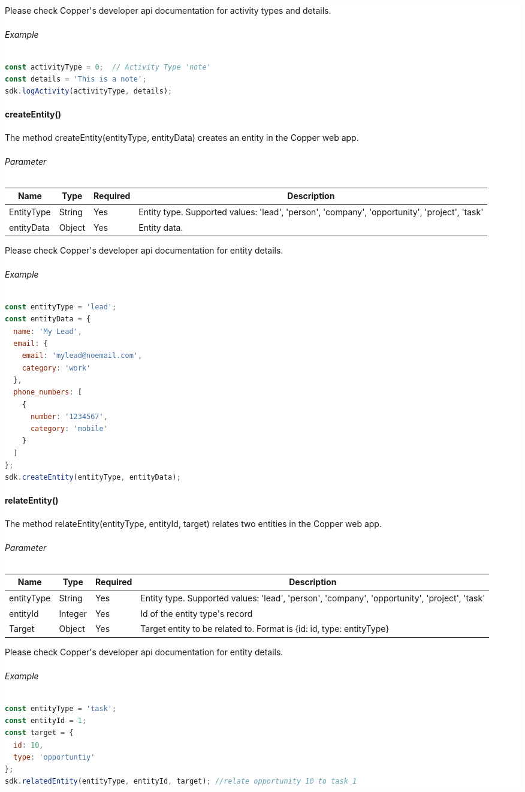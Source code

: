 Please check Copper's developer api documentation for activity types and details.

###### Example
```javascript
const activityType = 0;  // Activity Type 'note'
const details = 'This is a note';
sdk.logActivity(activityType, details);
```

#### createEntity()
The method createEntity(entityType, entityData) creates an entity in the Copper web app.
###### Parameter

| Name       | Type   | Required | Description                                                                                  |
| ---------- | ------ | -------- | -------------------------------------------------------------------------------------------- |
| EntityType | String | Yes      | Entity type. Supported values: 'lead', 'person', 'company', 'opportunity', 'project', 'task' |
| entityData  | Object | Yes      | Entity data.                                                                                 |

Please check Copper's developer api documentation for entity details.

###### Example
```javascript
const entityType = 'lead';
const entityData = {
  name: 'My Lead',
  email: {
    email: 'mylead@noemail.com',
    category: 'work'
  },
  phone_numbers: [
    {
      number: '1234567',
      category: 'mobile'
    }
  ]
};
sdk.createEntity(entityType, entityData);
```

#### relateEntity()
The method relateEntity(entityType, entityId, target) relates two entities in the Copper web app.
###### Parameter
| Name       | Type    | Required | Description                                                                                  |
| ---------- | ------- | -------- | -------------------------------------------------------------------------------------------- |
| entityType | String  | Yes      | Entity type. Supported values: 'lead', 'person', 'company', 'opportunity', 'project', 'task' |
| entityId   | Integer | Yes      | Id of the entity type's record                                                      |
| Target     | Object  | Yes      | Target entity to be related to. Format is {id: id, type: entityType}               |

Please check Copper's developer api documentation for entity details.

###### Example
```javascript
const entityType = 'task';
const entityId = 1;
const target = {
  id: 10,
  type: 'opportuntiy'
};
sdk.relatedEntity(entityType, entityId, target); //relate opportunity 10 to task 1
```
